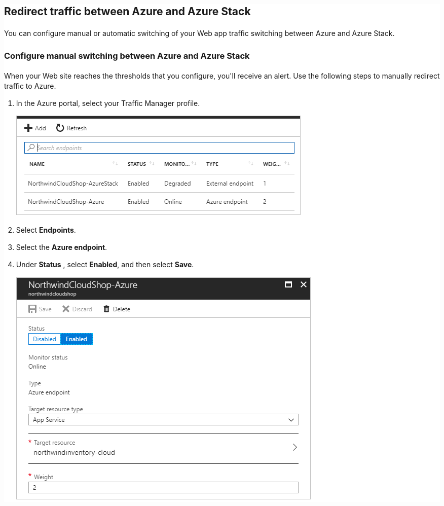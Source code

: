 ## Redirect traffic between Azure and Azure Stack

You can configure manual or automatic switching of your Web app traffic switching between Azure and Azure Stack.

### Configure manual switching between Azure and Azure Stack

When your Web site reaches the thresholds that you configure, you'll receive an alert. Use the following steps to manually redirect traffic to Azure.

1. In the Azure portal, select your Traffic Manager profile.

    ![Traffic Manager endpoints](media/azure-stack-solution-hybrid-cloud/image20.png)

2. Select **Endpoints**.
3. Select the **Azure endpoint**.
4. Under **Status** , select **Enabled**, and then select **Save**.

    ![Enable Azure endpoint](media/azure-stack-solution-hybrid-cloud/image23.png)
